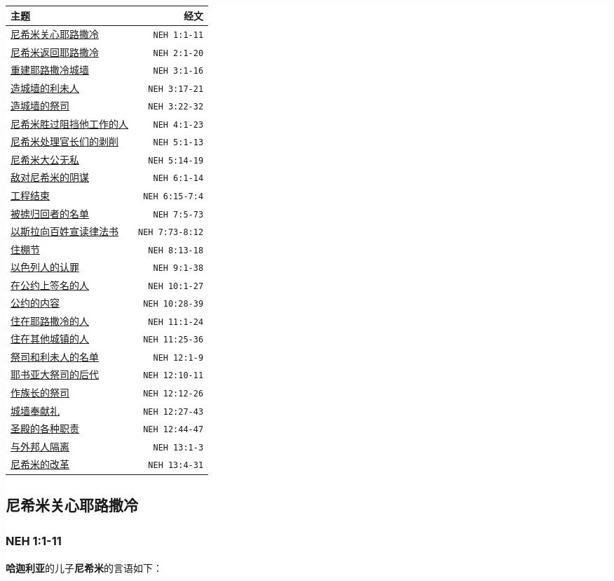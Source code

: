 | 主题 | 经文 |
|:---|---:|
| [尼希米关心耶路撒冷](#941) | ```NEH 1:1-11``` |
| [尼希米返回耶路撒冷](#942) | ```NEH 2:1-20``` |
| [重建耶路撒冷城墙](#943) | ```NEH 3:1-16``` |
| [造城墙的利未人](#944) | ```NEH 3:17-21``` |
| [造城墙的祭司](#945) | ```NEH 3:22-32``` |
| [尼希米胜过阻挡他工作的人](#946) | ```NEH 4:1-23``` |
| [尼希米处理官长们的剥削](#947) | ```NEH 5:1-13``` |
| [尼希米大公无私](#948) | ```NEH 5:14-19``` |
| [敌对尼希米的阴谋](#949) | ```NEH 6:1-14``` |
| [工程结束](#950) | ```NEH 6:15-7:4``` |
| [被掳归回者的名单](#951) | ```NEH 7:5-73``` |
| [以斯拉向百姓宣读律法书](#952) | ```NEH 7:73-8:12``` |
| [住棚节](#953) | ```NEH 8:13-18``` |
| [以色列人的认罪](#954) | ```NEH 9:1-38``` |
| [在公约上签名的人](#955) | ```NEH 10:1-27``` |
| [公约的内容](#956) | ```NEH 10:28-39``` |
| [住在耶路撒冷的人](#957) | ```NEH 11:1-24``` |
| [住在其他城镇的人](#958) | ```NEH 11:25-36``` |
| [祭司和利未人的名单](#959) | ```NEH 12:1-9``` |
| [耶书亚大祭司的后代](#960) | ```NEH 12:10-11``` |
| [作族长的祭司](#961) | ```NEH 12:12-26``` |
| [城墙奉献礼](#962) | ```NEH 12:27-43``` |
| [圣殿的各种职责](#963) | ```NEH 12:44-47``` |
| [与外邦人隔离](#964) | ```NEH 13:1-3``` |
| [尼希米的改革](#965) | ```NEH 13:4-31``` |

## <a id='941' name='941'></a>尼希米关心耶路撒冷

### NEH 1:1-11

**哈迦利亚**的儿子**尼希米**的言语如下：
